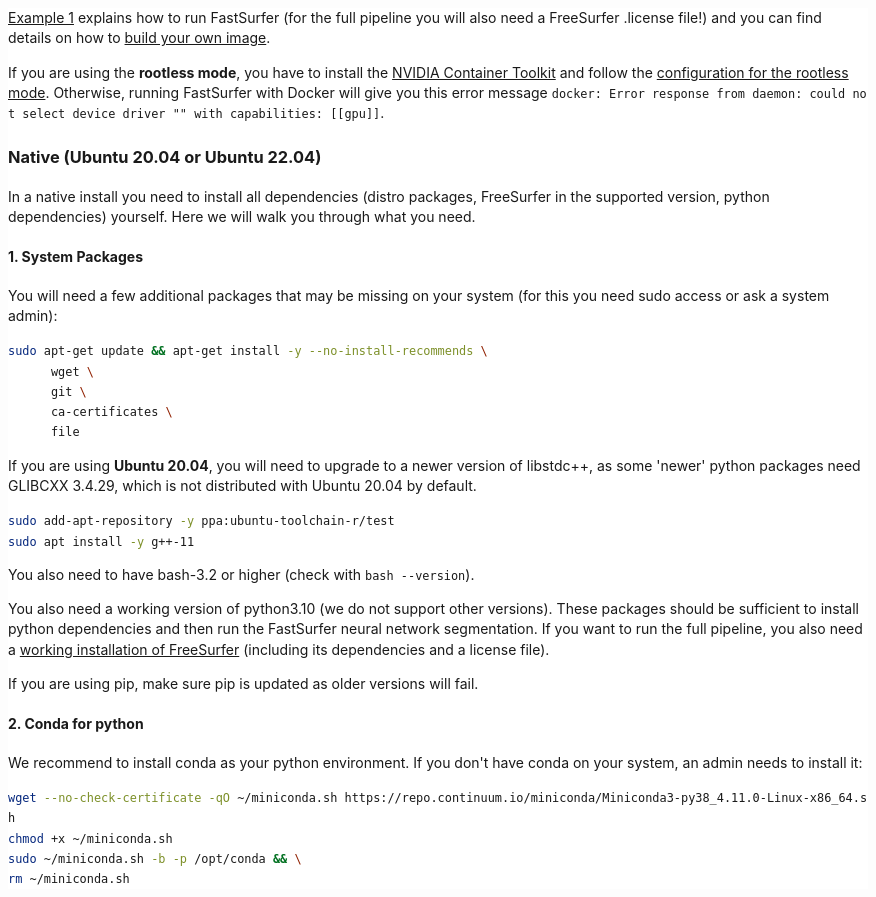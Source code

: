 [Example 1](EXAMPLES.md#example-1-fastsurfer-docker) explains how to run FastSurfer (for the full pipeline you will also need a FreeSurfer .license file!) and you can find details on how to [build your own image](https://github.com/Deep-MI/FastSurfer/blob/dev/Docker/README.md). 

If you are using the **rootless mode**, you have to install the [NVIDIA Container Toolkit](https://docs.nvidia.com/datacenter/cloud-native/container-toolkit/latest/install-guide.html) and follow the [configuration for the rootless mode](https://docs.nvidia.com/datacenter/cloud-native/container-toolkit/latest/install-guide.html#rootless-mode). Otherwise, running FastSurfer with Docker will give you this error message ```docker: Error response from daemon: could not select device driver "" with capabilities: [[gpu]]```.


### Native (Ubuntu 20.04 or Ubuntu 22.04)

In a native install you need to install all dependencies (distro packages, FreeSurfer in the supported version, python dependencies) yourself. Here we will walk you through what you need.

#### 1. System Packages

You will need a few additional packages that may be missing on your system (for this you need sudo access or ask a system admin):

```bash
sudo apt-get update && apt-get install -y --no-install-recommends \
      wget \
      git \
      ca-certificates \
      file
```

If you are using **Ubuntu 20.04**, you will need to upgrade to a newer version of libstdc++, as some 'newer' python packages need GLIBCXX 3.4.29, which is not distributed with Ubuntu 20.04 by default.

```bash
sudo add-apt-repository -y ppa:ubuntu-toolchain-r/test
sudo apt install -y g++-11
```

You also need to have bash-3.2 or higher (check with `bash --version`). 

You also need a working version of python3.10 (we do not support other versions). These packages should be sufficient to install python dependencies and then run the FastSurfer neural network segmentation. If you want to run the full pipeline, you also need a [working installation of FreeSurfer](https://surfer.nmr.mgh.harvard.edu/fswiki/rel7downloads) (including its dependencies and a license file).

If you are using pip, make sure pip is updated as older versions will fail.

#### 2. Conda for python

We recommend to install conda as your python environment. If you don't have conda on your system, an admin needs to install it:

```bash
wget --no-check-certificate -qO ~/miniconda.sh https://repo.continuum.io/miniconda/Miniconda3-py38_4.11.0-Linux-x86_64.sh
chmod +x ~/miniconda.sh
sudo ~/miniconda.sh -b -p /opt/conda && \
rm ~/miniconda.sh 
```
